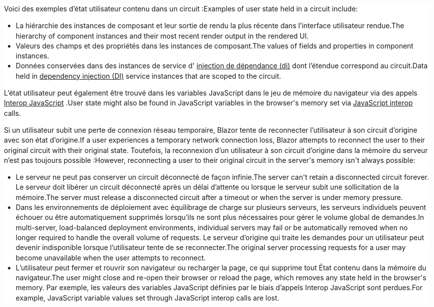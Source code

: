 <span data-ttu-id="5bab6-180">Voici des exemples d’état utilisateur contenu dans un circuit :</span><span class="sxs-lookup"><span data-stu-id="5bab6-180">Examples of user state held in a circuit include:</span></span>

* <span data-ttu-id="5bab6-181">La hiérarchie des instances de composant et leur sortie de rendu la plus récente dans l’interface utilisateur rendue.</span><span class="sxs-lookup"><span data-stu-id="5bab6-181">The hierarchy of component instances and their most recent render output in the rendered UI.</span></span>
* <span data-ttu-id="5bab6-182">Valeurs des champs et des propriétés dans les instances de composant.</span><span class="sxs-lookup"><span data-stu-id="5bab6-182">The values of fields and properties in component instances.</span></span>
* <span data-ttu-id="5bab6-183">Données conservées dans des instances de service d' [injection de dépendance (di)](xref:fundamentals/dependency-injection) dont l’étendue correspond au circuit.</span><span class="sxs-lookup"><span data-stu-id="5bab6-183">Data held in [dependency injection (DI)](xref:fundamentals/dependency-injection) service instances that are scoped to the circuit.</span></span>

<span data-ttu-id="5bab6-184">L’état utilisateur peut également être trouvé dans les variables JavaScript dans le jeu de mémoire du navigateur via des appels [Interop JavaScript](xref:blazor/call-javascript-from-dotnet) .</span><span class="sxs-lookup"><span data-stu-id="5bab6-184">User state might also be found in JavaScript variables in the browser's memory set via [JavaScript interop](xref:blazor/call-javascript-from-dotnet) calls.</span></span>

<span data-ttu-id="5bab6-185">Si un utilisateur subit une perte de connexion réseau temporaire, Blazor tente de reconnecter l’utilisateur à son circuit d’origine avec son état d’origine.</span><span class="sxs-lookup"><span data-stu-id="5bab6-185">If a user experiences a temporary network connection loss, Blazor attempts to reconnect the user to their original circuit with their original state.</span></span> <span data-ttu-id="5bab6-186">Toutefois, la reconnexion d’un utilisateur à son circuit d’origine dans la mémoire du serveur n’est pas toujours possible :</span><span class="sxs-lookup"><span data-stu-id="5bab6-186">However, reconnecting a user to their original circuit in the server's memory isn't always possible:</span></span>

* <span data-ttu-id="5bab6-187">Le serveur ne peut pas conserver un circuit déconnecté de façon infinie.</span><span class="sxs-lookup"><span data-stu-id="5bab6-187">The server can't retain a disconnected circuit forever.</span></span> <span data-ttu-id="5bab6-188">Le serveur doit libérer un circuit déconnecté après un délai d’attente ou lorsque le serveur subit une sollicitation de la mémoire.</span><span class="sxs-lookup"><span data-stu-id="5bab6-188">The server must release a disconnected circuit after a timeout or when the server is under memory pressure.</span></span>
* <span data-ttu-id="5bab6-189">Dans les environnements de déploiement avec équilibrage de charge sur plusieurs serveurs, les serveurs individuels peuvent échouer ou être automatiquement supprimés lorsqu’ils ne sont plus nécessaires pour gérer le volume global de demandes.</span><span class="sxs-lookup"><span data-stu-id="5bab6-189">In multi-server, load-balanced deployment environments, individual servers may fail or be automatically removed when no longer required to handle the overall volume of requests.</span></span> <span data-ttu-id="5bab6-190">Le serveur d’origine qui traite les demandes pour un utilisateur peut devenir indisponible lorsque l’utilisateur tente de se reconnecter.</span><span class="sxs-lookup"><span data-stu-id="5bab6-190">The original server processing requests for a user may become unavailable when the user attempts to reconnect.</span></span>
* <span data-ttu-id="5bab6-191">L’utilisateur peut fermer et rouvrir son navigateur ou recharger la page, ce qui supprime tout État contenu dans la mémoire du navigateur.</span><span class="sxs-lookup"><span data-stu-id="5bab6-191">The user might close and re-open their browser or reload the page, which removes any state held in the browser's memory.</span></span> <span data-ttu-id="5bab6-192">Par exemple, les valeurs des variables JavaScript définies par le biais d’appels Interop JavaScript sont perdues.</span><span class="sxs-lookup"><span data-stu-id="5bab6-192">For example, JavaScript variable values set through JavaScript interop calls are lost.</span></span>
